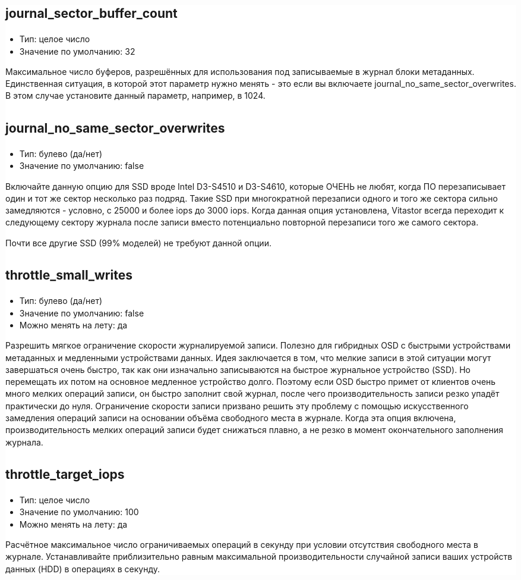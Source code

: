 ## journal_sector_buffer_count

- Тип: целое число
- Значение по умолчанию: 32

Максимальное число буферов, разрешённых для использования под записываемые
в журнал блоки метаданных. Единственная ситуация, в которой этот параметр
нужно менять - это если вы включаете journal_no_same_sector_overwrites. В
этом случае установите данный параметр, например, в 1024.

## journal_no_same_sector_overwrites

- Тип: булево (да/нет)
- Значение по умолчанию: false

Включайте данную опцию для SSD вроде Intel D3-S4510 и D3-S4610, которые
ОЧЕНЬ не любят, когда ПО перезаписывает один и тот же сектор несколько раз
подряд. Такие SSD при многократной перезаписи одного и того же сектора
сильно замедляются - условно, с 25000 и более iops до 3000 iops. Когда
данная опция установлена, Vitastor всегда переходит к следующему сектору
журнала после записи вместо потенциально повторной перезаписи того же
самого сектора.

Почти все другие SSD (99% моделей) не требуют данной опции.

## throttle_small_writes

- Тип: булево (да/нет)
- Значение по умолчанию: false
- Можно менять на лету: да

Разрешить мягкое ограничение скорости журналируемой записи. Полезно для
гибридных OSD с быстрыми устройствами метаданных и медленными устройствами
данных. Идея заключается в том, что мелкие записи в этой ситуации могут
завершаться очень быстро, так как они изначально записываются на быстрое
журнальное устройство (SSD). Но перемещать их потом на основное медленное
устройство долго. Поэтому если OSD быстро примет от клиентов очень много
мелких операций записи, он быстро заполнит свой журнал, после чего
производительность записи резко упадёт практически до нуля. Ограничение
скорости записи призвано решить эту проблему с помощью искусственного
замедления операций записи на основании объёма свободного места в журнале.
Когда эта опция включена, производительность мелких операций записи будет
снижаться плавно, а не резко в момент окончательного заполнения журнала.

## throttle_target_iops

- Тип: целое число
- Значение по умолчанию: 100
- Можно менять на лету: да

Расчётное максимальное число ограничиваемых операций в секунду при условии
отсутствия свободного места в журнале. Устанавливайте приблизительно равным
максимальной производительности случайной записи ваших устройств данных
(HDD) в операциях в секунду.
